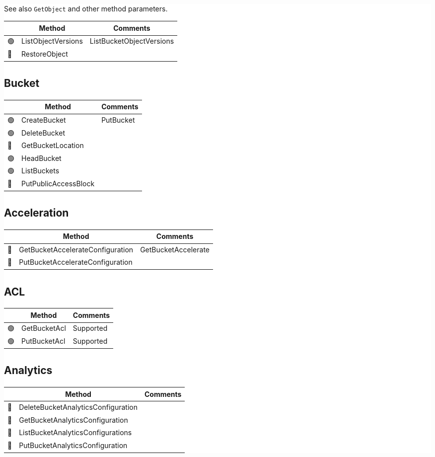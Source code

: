 See also `GetObject` and other method parameters.

|    | Method             | Comments                 |
|----|--------------------|--------------------------|
| 🟢 | ListObjectVersions | ListBucketObjectVersions |
| 🔴 | RestoreObject      |                          |

## Bucket

|    | Method               | Comments  |
|----|----------------------|-----------|
| 🟢 | CreateBucket         | PutBucket |
| 🟢 | DeleteBucket         |           |
| 🔴 | GetBucketLocation    |           |
| 🟢 | HeadBucket           |           |
| 🟢 | ListBuckets          |           |
| 🔴 | PutPublicAccessBlock |           |

## Acceleration

|    | Method                           | Comments            |
|----|----------------------------------|---------------------|
| 🔵 | GetBucketAccelerateConfiguration | GetBucketAccelerate |
| 🔵 | PutBucketAccelerateConfiguration |                     |

## ACL

|    | Method       | Comments  |
|----|--------------|-----------|
| 🟢 | GetBucketAcl | Supported |
| 🟢 | PutBucketAcl | Supported |

## Analytics

|    | Method                             | Comments |
|----|------------------------------------|----------|
| 🔴 | DeleteBucketAnalyticsConfiguration |          |
| 🔴 | GetBucketAnalyticsConfiguration    |          |
| 🔴 | ListBucketAnalyticsConfigurations  |          |
| 🔴 | PutBucketAnalyticsConfiguration    |          |

